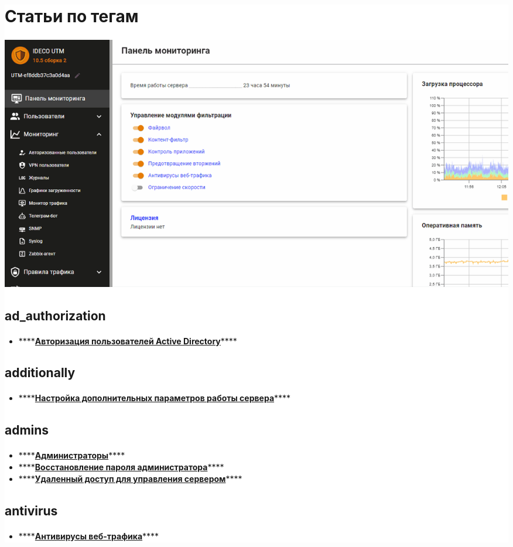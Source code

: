 # Статьи по тегам

![](../.gitbook/assets/2.gif)

## 

## ad\_authorization

* \*\*\*\*[**Авторизация пользователей Active Directory**](https://docs.ideco.ru/users/active-directory/active-directory-user-authorization)\*\*\*\*

## additionally

* \*\*\*\*[**Настройка дополнительных параметров работы сервера**](https://docs.ideco.ru/services/additionally)\*\*\*\*

## admins

* \*\*\*\*[**Администраторы**](https://docs.ideco.ru/access-rules/admins)\*\*\*\*
* \*\*\*\*[**Восстановление пароля администратора**](https://docs.ideco.ru/popular-recipes/restore-access-to-ideco-utm)\*\*\*\*
* \*\*\*\*[**Удаленный доступ для управления сервером**](https://docs.ideco.ru/service/remote-access-for-server-management)\*\*\*\*

## antivirus

* \*\*\*\*[**Антивирусы веб-трафика**](https://docs.ideco.ru/access-rules/antivirus)\*\*\*\*
